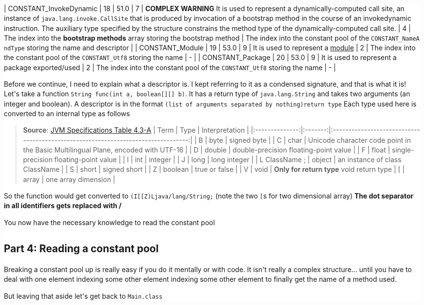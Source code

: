 | CONSTANT_InvokeDynamic      | 18  | 51.0               | 7       | **COMPLEX WARNING** It is used to represent a dynamically-computed call site, an instance of `java.lang.invoke.CallSite` that is produced by invocation of a bootstrap method in the course of an invokedynamic instruction.  The auxiliary type specified by the structure constrains the method type of the dynamically-computed call site. | 4                           | The index into the **bootstrap methods** array storing the bootstrap method    | The index into the constant pool of the `CONSTANT_NameAndType` storing the name and descriptor |
| CONSTANT_Module             | 19  | 53.0               | 9       | It is used to represent a [module](https://www.oracle.com/corporate/features/understanding-java-9-modules.html)                                                                                                                                                                                                                               | 2                           | The index into the constant pool of the `CONSTANT_Utf8` storing the name       | -                                                                                              |
| CONSTANT_Package            | 20  | 53.0               | 9       | It is used to represent a package exported/used                                                                                                                                                                                                                                                                                               | 2                           | The index into the constant pool of the `CONSTANT_Utf8` storing the name       | -                                                                                              |

Before we continue, I need to explain what a descriptor is. I kept referring to it as a condensed signature, and that is what it is!
Let's take a function `String func(int a, boolean[][] b)`. It has a return type of `java.lang.String` and takes two arguments (an integer and boolean).
A descriptor is in the format `(list of arguments separated by nothing)return type`
Each type used here is converted to an internal type as follows

> **Source**: [JVM Specifications Table 4.3-A](https://docs.oracle.com/javase/specs/jvms/se19/html/jvms-4.html#jvms-4.3.2-200)
> | Term           |   Type  |                                   Interpretation                                  |
> |:--------------:|:-------:|:---------------------------------------------------------------------------------:|
> | B              | byte    | signed byte                                                                       |
> | C              | char    | Unicode character code point in the Basic Multilingual Plane, encoded with UTF-16 |
> | D              | double  | double-precision floating-point value                                             |
> | F              | float   | single-precision floating-point value                                             |
> | I              | int     | integer                                                                           |
> | J              | long    | long integer                                                                      |
> | L ClassName ;  | object  | an instance of class ClassName                                                    |
> | S              | short   | signed short                                                                      |
> | Z              | boolean | true or false                                                                     |
> | V              | void    | **Only for return type** void return type 
> | [              | array   | one array dimension                                                               |

So the function would get converted to `(I[[Z)Ljava/lang/String;` (note the two `[`s for two dimensional array)
**The dot separator in all identifiers gets replaced with /**

You now have the necessary knowledge to read the constant pool

## Part 4: Reading a constant pool
Breaking a constant pool up is really easy if you do it mentally or with code. It isn't really a complex structure... until you have to deal with one element indexing some other element indexing some other element to finally get the name of a method used.

But leaving that aside let's get back to `Main.class`
